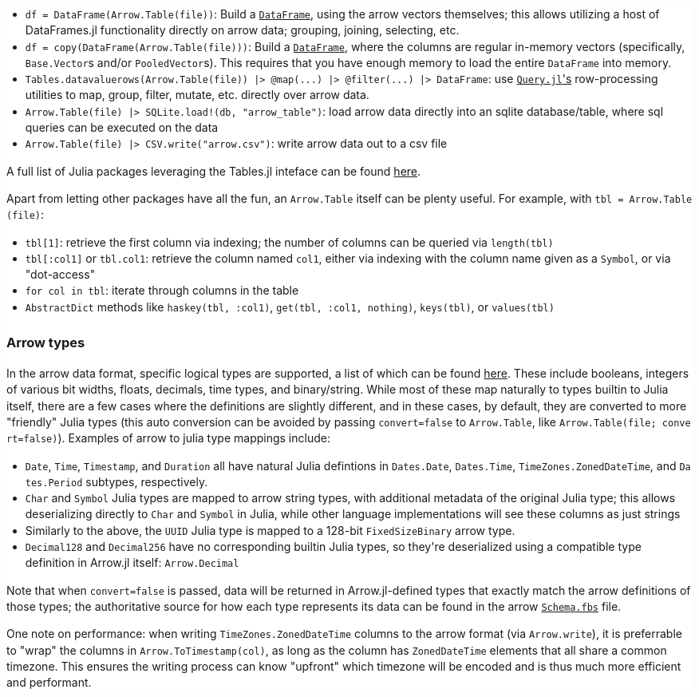 * `df = DataFrame(Arrow.Table(file))`: Build a [`DataFrame`](https://juliadata.github.io/DataFrames.jl/stable/), using the arrow vectors themselves; this allows utilizing a host of DataFrames.jl functionality directly on arrow data; grouping, joining, selecting, etc.
* `df = copy(DataFrame(Arrow.Table(file)))`: Build a [`DataFrame`](https://juliadata.github.io/DataFrames.jl/stable/), where the columns are regular in-memory vectors (specifically, `Base.Vector`s and/or `PooledVector`s). This requires that you have enough memory to load the entire `DataFrame` into memory.
* `Tables.datavaluerows(Arrow.Table(file)) |> @map(...) |> @filter(...) |> DataFrame`: use [`Query.jl`'s](https://www.queryverse.org/Query.jl/stable/standalonequerycommands/) row-processing utilities to map, group, filter, mutate, etc. directly over arrow data.
* `Arrow.Table(file) |> SQLite.load!(db, "arrow_table")`: load arrow data directly into an sqlite database/table, where sql queries can be executed on the data
* `Arrow.Table(file) |> CSV.write("arrow.csv")`: write arrow data out to a csv file

A full list of Julia packages leveraging the Tables.jl inteface can be found [here](https://github.com/JuliaData/Tables.jl/blob/master/INTEGRATIONS.md).

Apart from letting other packages have all the fun, an `Arrow.Table` itself can be plenty useful. For example, with `tbl = Arrow.Table(file)`:
* `tbl[1]`: retrieve the first column via indexing; the number of columns can be queried via `length(tbl)`
* `tbl[:col1]` or `tbl.col1`: retrieve the column named `col1`, either via indexing with the column name given as a `Symbol`, or via "dot-access"
* `for col in tbl`: iterate through columns in the table
* `AbstractDict` methods like `haskey(tbl, :col1)`, `get(tbl, :col1, nothing)`, `keys(tbl)`, or `values(tbl)`

### Arrow types

In the arrow data format, specific logical types are supported, a list of which can be found [here](https://arrow.apache.org/docs/status.html#data-types). These include booleans, integers of various bit widths, floats, decimals, time types, and binary/string. While most of these map naturally to types builtin to Julia itself, there are a few cases where the definitions are slightly different, and in these cases, by default, they are converted to more "friendly" Julia types (this auto conversion can be avoided by passing `convert=false` to `Arrow.Table`, like `Arrow.Table(file; convert=false)`). Examples of arrow to julia type mappings include:

* `Date`, `Time`, `Timestamp`, and `Duration` all have natural Julia defintions in `Dates.Date`, `Dates.Time`, `TimeZones.ZonedDateTime`, and `Dates.Period` subtypes, respectively.
* `Char` and `Symbol` Julia types are mapped to arrow string types, with additional metadata of the original Julia type; this allows deserializing directly to `Char` and `Symbol` in Julia, while other language implementations will see these columns as just strings
* Similarly to the above, the `UUID` Julia type is mapped to a 128-bit `FixedSizeBinary` arrow type.
* `Decimal128` and `Decimal256` have no corresponding builtin Julia types, so they're deserialized using a compatible type definition in Arrow.jl itself: `Arrow.Decimal`


Note that when `convert=false` is passed, data will be returned in Arrow.jl-defined types that exactly match the arrow definitions of those types; the authoritative source for how each type represents its data can be found in the arrow [`Schema.fbs`](https://github.com/apache/arrow/blob/master/format/Schema.fbs) file.

One note on performance: when writing `TimeZones.ZonedDateTime` columns to the arrow format (via `Arrow.write`), it is preferrable to "wrap" the columns in `Arrow.ToTimestamp(col)`, as long
as the column has `ZonedDateTime` elements that all share a common timezone. This ensures the writing process can know "upfront" which timezone will be encoded and is thus much more
efficient and performant.
